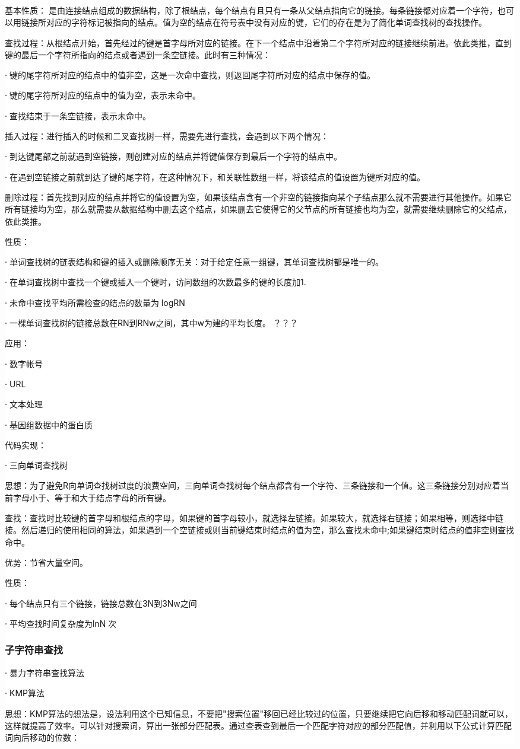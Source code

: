 基本性质： 是由连接结点组成的数据结构，除了根结点，每个结点有且只有一条从父结点指向它的链接。每条链接都对应着一个字符，也可以用链接所对应的字符标记被指向的结点。值为空的结点在符号表中没有对应的键，它们的存在是为了简化单词查找树的查找操作。

查找过程：从根结点开始，首先经过的键是首字母所对应的链接。在下一个结点中沿着第二个字符所对应的链接继续前进。依此类推，直到键的最后一个字符所指向的结点或者遇到一条空链接。此时有三种情况：

· 键的尾字符所对应的结点中的值非空，这是一次命中查找，则返回尾字符所对应的结点中保存的值。

· 键的尾字符所对应的结点中的值为空，表示未命中。

· 查找结束于一条空链接，表示未命中。

插入过程：进行插入的时候和二叉查找树一样，需要先进行查找，会遇到以下两个情况：

· 到达键尾部之前就遇到空链接，则创建对应的结点并将键值保存到最后一个字符的结点中。

· 在遇到空链接之前就到达了键的尾字符，在这种情况下，和关联性数组一样，将该结点的值设置为键所对应的值。

删除过程：首先找到对应的结点并将它的值设置为空，如果该结点含有一个非空的链接指向某个子结点那么就不需要进行其他操作。如果它所有链接均为空，那么就需要从数据结构中删去这个结点，如果删去它使得它的父节点的所有链接也均为空，就需要继续删除它的父结点，依此类推。

性质：

· 单词查找树的链表结构和键的插入或删除顺序无关：对于给定任意一组键，其单词查找树都是唯一的。

· 在单词查找树中查找一个键或插入一个键时，访问数组的次数最多的键的长度加1.

· 未命中查找平均所需检查的结点的数量为 logRN

· 一棵单词查找树的链接总数在RN到RNw之间，其中w为建的平均长度。 ？？？

应用：

· 数字帐号

· URL

· 文本处理

· 基因组数据中的蛋白质

代码实现：

· 三向单词查找树

思想：为了避免R向单词查找树过度的浪费空间，三向单词查找树每个结点都含有一个字符、三条链接和一个值。这三条链接分别对应着当前字母小于、等于和大于结点字母的所有键。

查找：查找时比较键的首字母和根结点的字母，如果键的首字母较小，就选择左链接。如果较大，就选择右链接；如果相等，则选择中链接。然后递归的使用相同的算法，如果遇到一个空链接或则当前键结束时结点的值为空，那么查找未命中;如果键结束时结点的值非空则查找命中。

优势：节省大量空间。

性质：

· 每个结点只有三个链接，链接总数在3N到3Nw之间

· 平均查找时间复杂度为lnN 次

### **子字符串查找**

· 暴力字符串查找算法

· KMP算法

思想：KMP算法的想法是，设法利用这个已知信息，不要把"搜索位置"移回已经比较过的位置，只要继续把它向后移和移动匹配词就可以，这样就提高了效率。可以针对搜索词，算出一张部分匹配表。通过查表查到最后一个匹配字符对应的部分匹配值，并利用以下公式计算匹配词向后移动的位数：
